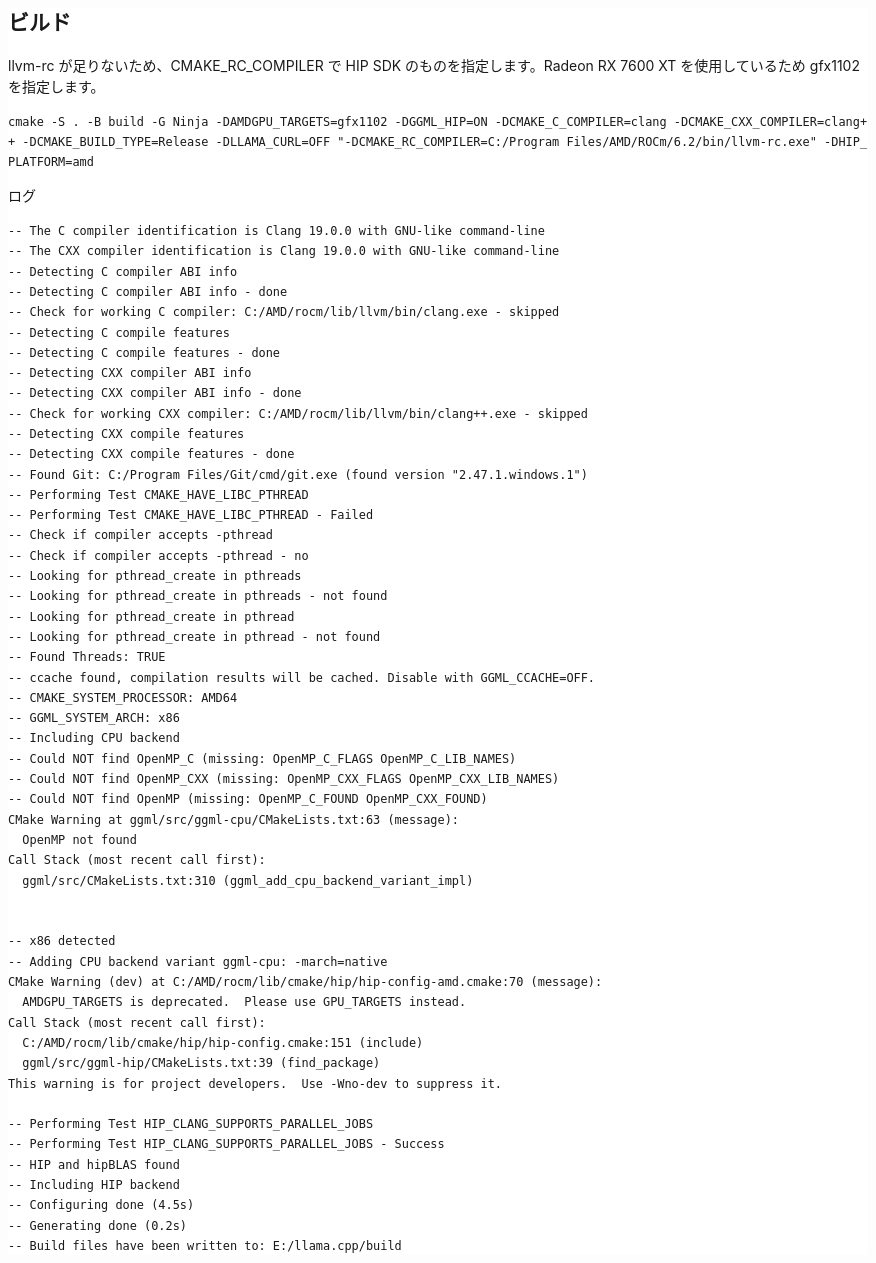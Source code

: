 ## ビルド

llvm-rc が足りないため、CMAKE_RC_COMPILER で HIP SDK のものを指定します。Radeon RX 7600 XT を使用しているため gfx1102 を指定します。

```
cmake -S . -B build -G Ninja -DAMDGPU_TARGETS=gfx1102 -DGGML_HIP=ON -DCMAKE_C_COMPILER=clang -DCMAKE_CXX_COMPILER=clang++ -DCMAKE_BUILD_TYPE=Release -DLLAMA_CURL=OFF "-DCMAKE_RC_COMPILER=C:/Program Files/AMD/ROCm/6.2/bin/llvm-rc.exe" -DHIP_PLATFORM=amd

```

ログ

```
-- The C compiler identification is Clang 19.0.0 with GNU-like command-line
-- The CXX compiler identification is Clang 19.0.0 with GNU-like command-line
-- Detecting C compiler ABI info
-- Detecting C compiler ABI info - done
-- Check for working C compiler: C:/AMD/rocm/lib/llvm/bin/clang.exe - skipped
-- Detecting C compile features
-- Detecting C compile features - done
-- Detecting CXX compiler ABI info
-- Detecting CXX compiler ABI info - done
-- Check for working CXX compiler: C:/AMD/rocm/lib/llvm/bin/clang++.exe - skipped
-- Detecting CXX compile features
-- Detecting CXX compile features - done
-- Found Git: C:/Program Files/Git/cmd/git.exe (found version "2.47.1.windows.1")
-- Performing Test CMAKE_HAVE_LIBC_PTHREAD
-- Performing Test CMAKE_HAVE_LIBC_PTHREAD - Failed
-- Check if compiler accepts -pthread
-- Check if compiler accepts -pthread - no
-- Looking for pthread_create in pthreads
-- Looking for pthread_create in pthreads - not found
-- Looking for pthread_create in pthread
-- Looking for pthread_create in pthread - not found
-- Found Threads: TRUE
-- ccache found, compilation results will be cached. Disable with GGML_CCACHE=OFF.
-- CMAKE_SYSTEM_PROCESSOR: AMD64
-- GGML_SYSTEM_ARCH: x86
-- Including CPU backend
-- Could NOT find OpenMP_C (missing: OpenMP_C_FLAGS OpenMP_C_LIB_NAMES)
-- Could NOT find OpenMP_CXX (missing: OpenMP_CXX_FLAGS OpenMP_CXX_LIB_NAMES)
-- Could NOT find OpenMP (missing: OpenMP_C_FOUND OpenMP_CXX_FOUND)
CMake Warning at ggml/src/ggml-cpu/CMakeLists.txt:63 (message):
  OpenMP not found
Call Stack (most recent call first):
  ggml/src/CMakeLists.txt:310 (ggml_add_cpu_backend_variant_impl)


-- x86 detected
-- Adding CPU backend variant ggml-cpu: -march=native
CMake Warning (dev) at C:/AMD/rocm/lib/cmake/hip/hip-config-amd.cmake:70 (message):
  AMDGPU_TARGETS is deprecated.  Please use GPU_TARGETS instead.
Call Stack (most recent call first):
  C:/AMD/rocm/lib/cmake/hip/hip-config.cmake:151 (include)
  ggml/src/ggml-hip/CMakeLists.txt:39 (find_package)
This warning is for project developers.  Use -Wno-dev to suppress it.

-- Performing Test HIP_CLANG_SUPPORTS_PARALLEL_JOBS
-- Performing Test HIP_CLANG_SUPPORTS_PARALLEL_JOBS - Success
-- HIP and hipBLAS found
-- Including HIP backend
-- Configuring done (4.5s)
-- Generating done (0.2s)
-- Build files have been written to: E:/llama.cpp/build
```